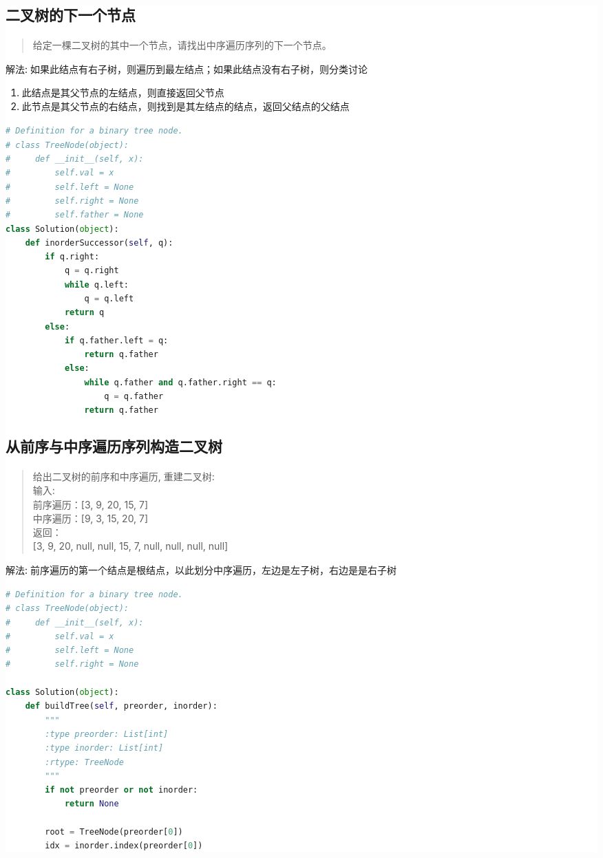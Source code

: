 ## 二叉树的下一个节点

>给定一棵二叉树的其中一个节点，请找出中序遍历序列的下一个节点。

解法:
如果此结点有右子树，则遍历到最左结点；如果此结点没有右子树，则分类讨论

1) 此结点是其父节点的左结点，则直接返回父节点
2) 此节点是其父节点的右结点，则找到是其左结点的结点，返回父结点的父结点

```python
# Definition for a binary tree node.
# class TreeNode(object):
#     def __init__(self, x):
#         self.val = x
#         self.left = None
#         self.right = None
#         self.father = None
class Solution(object):
    def inorderSuccessor(self, q):
        if q.right:
            q = q.right
            while q.left:
                q = q.left
            return q
        else:
            if q.father.left = q:
                return q.father
            else:
                while q.father and q.father.right == q:
                    q = q.father
                return q.father
```

## 从前序与中序遍历序列构造二叉树

>给出二叉树的前序和中序遍历, 重建二叉树:  
>输入:  
前序遍历：[3, 9, 20, 15, 7]  
中序遍历：[9, 3, 15, 20, 7]  
返回：  
[3, 9, 20, null, null, 15, 7, null, null, null, null]

解法:
前序遍历的第一个结点是根结点，以此划分中序遍历，左边是左子树，右边是是右子树

```python
# Definition for a binary tree node.
# class TreeNode(object):
#     def __init__(self, x):
#         self.val = x
#         self.left = None
#         self.right = None

class Solution(object):
    def buildTree(self, preorder, inorder):
        """
        :type preorder: List[int]
        :type inorder: List[int]
        :rtype: TreeNode
        """
        if not preorder or not inorder:
            return None

        root = TreeNode(preorder[0])
        idx = inorder.index(preorder[0])
```